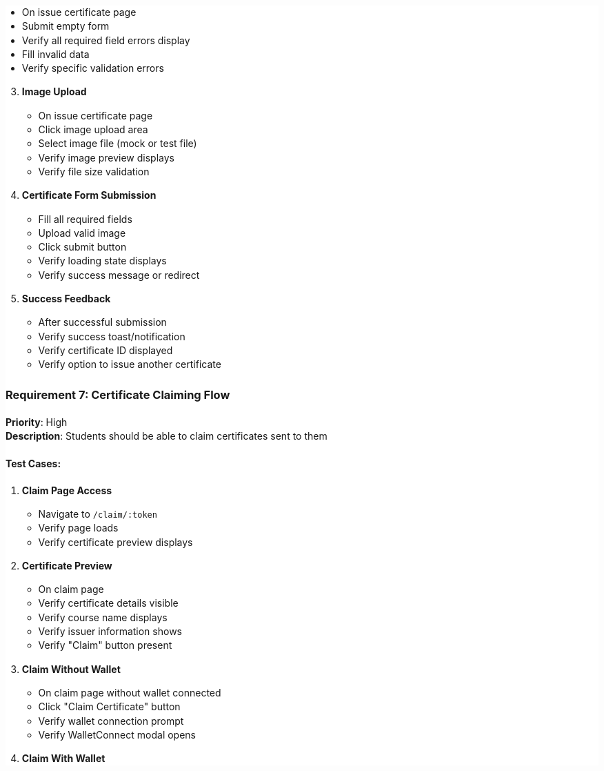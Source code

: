    - On issue certificate page
   - Submit empty form
   - Verify all required field errors display
   - Fill invalid data
   - Verify specific validation errors

3. **Image Upload**

   - On issue certificate page
   - Click image upload area
   - Select image file (mock or test file)
   - Verify image preview displays
   - Verify file size validation

4. **Certificate Form Submission**

   - Fill all required fields
   - Upload valid image
   - Click submit button
   - Verify loading state displays
   - Verify success message or redirect

5. **Success Feedback**
   - After successful submission
   - Verify success toast/notification
   - Verify certificate ID displayed
   - Verify option to issue another certificate

### Requirement 7: Certificate Claiming Flow

**Priority**: High  
**Description**: Students should be able to claim certificates sent to them

#### Test Cases:

1. **Claim Page Access**

   - Navigate to `/claim/:token`
   - Verify page loads
   - Verify certificate preview displays

2. **Certificate Preview**

   - On claim page
   - Verify certificate details visible
   - Verify course name displays
   - Verify issuer information shows
   - Verify "Claim" button present

3. **Claim Without Wallet**

   - On claim page without wallet connected
   - Click "Claim Certificate" button
   - Verify wallet connection prompt
   - Verify WalletConnect modal opens

4. **Claim With Wallet**
